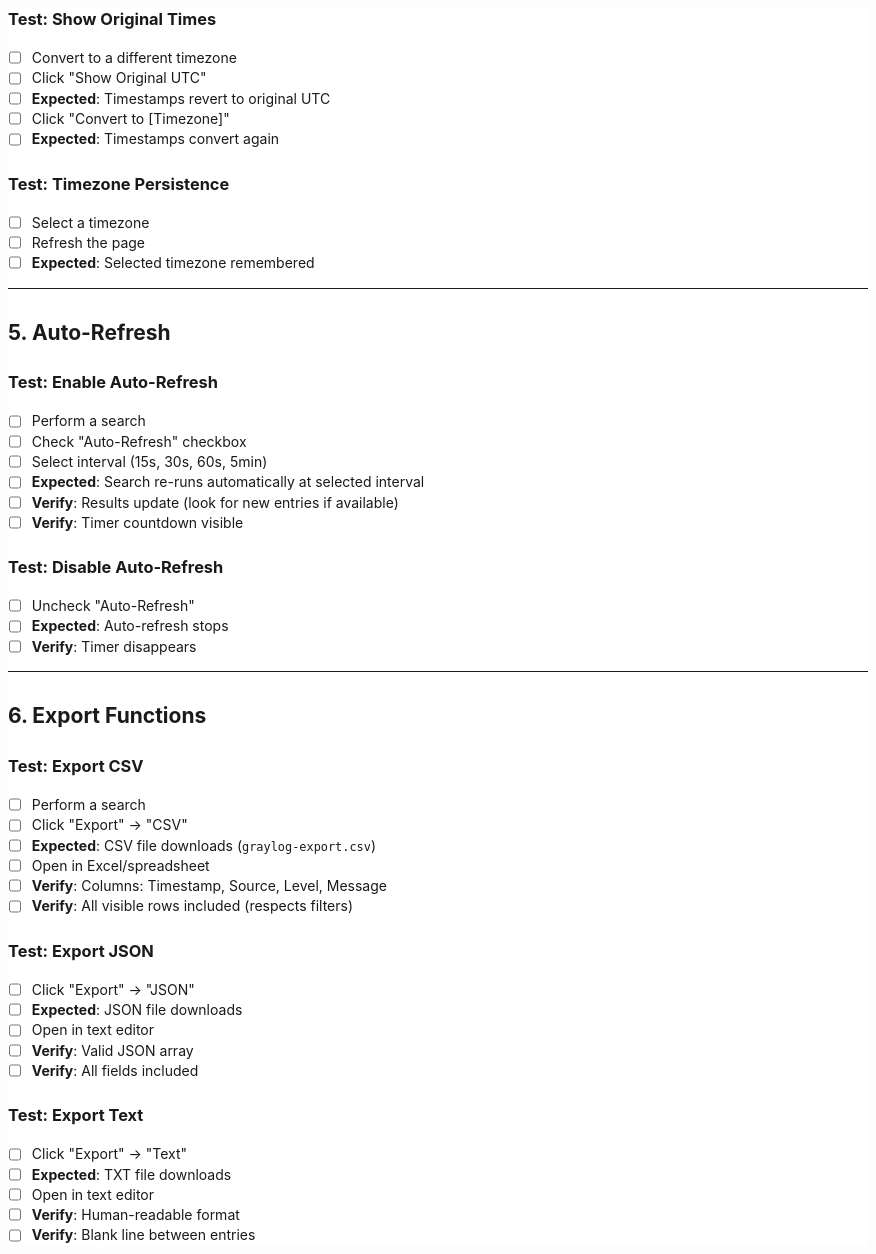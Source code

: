### Test: Show Original Times
- [ ] Convert to a different timezone
- [ ] Click "Show Original UTC"
- [ ] **Expected**: Timestamps revert to original UTC
- [ ] Click "Convert to [Timezone]"
- [ ] **Expected**: Timestamps convert again

### Test: Timezone Persistence
- [ ] Select a timezone
- [ ] Refresh the page
- [ ] **Expected**: Selected timezone remembered

---

## 5. Auto-Refresh

### Test: Enable Auto-Refresh
- [ ] Perform a search
- [ ] Check "Auto-Refresh" checkbox
- [ ] Select interval (15s, 30s, 60s, 5min)
- [ ] **Expected**: Search re-runs automatically at selected interval
- [ ] **Verify**: Results update (look for new entries if available)
- [ ] **Verify**: Timer countdown visible

### Test: Disable Auto-Refresh
- [ ] Uncheck "Auto-Refresh"
- [ ] **Expected**: Auto-refresh stops
- [ ] **Verify**: Timer disappears

---

## 6. Export Functions

### Test: Export CSV
- [ ] Perform a search
- [ ] Click "Export" → "CSV"
- [ ] **Expected**: CSV file downloads (`graylog-export.csv`)
- [ ] Open in Excel/spreadsheet
- [ ] **Verify**: Columns: Timestamp, Source, Level, Message
- [ ] **Verify**: All visible rows included (respects filters)

### Test: Export JSON
- [ ] Click "Export" → "JSON"
- [ ] **Expected**: JSON file downloads
- [ ] Open in text editor
- [ ] **Verify**: Valid JSON array
- [ ] **Verify**: All fields included

### Test: Export Text
- [ ] Click "Export" → "Text"
- [ ] **Expected**: TXT file downloads
- [ ] Open in text editor
- [ ] **Verify**: Human-readable format
- [ ] **Verify**: Blank line between entries
